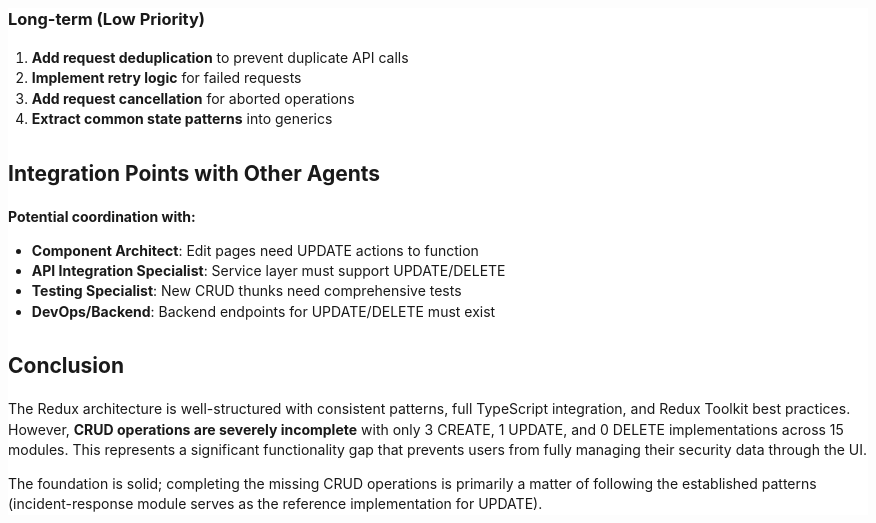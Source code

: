 ### Long-term (Low Priority)

1. **Add request deduplication** to prevent duplicate API calls
2. **Implement retry logic** for failed requests
3. **Add request cancellation** for aborted operations
4. **Extract common state patterns** into generics

## Integration Points with Other Agents

**Potential coordination with:**
- **Component Architect**: Edit pages need UPDATE actions to function
- **API Integration Specialist**: Service layer must support UPDATE/DELETE
- **Testing Specialist**: New CRUD thunks need comprehensive tests
- **DevOps/Backend**: Backend endpoints for UPDATE/DELETE must exist

## Conclusion

The Redux architecture is well-structured with consistent patterns, full TypeScript integration, and Redux Toolkit best practices. However, **CRUD operations are severely incomplete** with only 3 CREATE, 1 UPDATE, and 0 DELETE implementations across 15 modules. This represents a significant functionality gap that prevents users from fully managing their security data through the UI.

The foundation is solid; completing the missing CRUD operations is primarily a matter of following the established patterns (incident-response module serves as the reference implementation for UPDATE).
